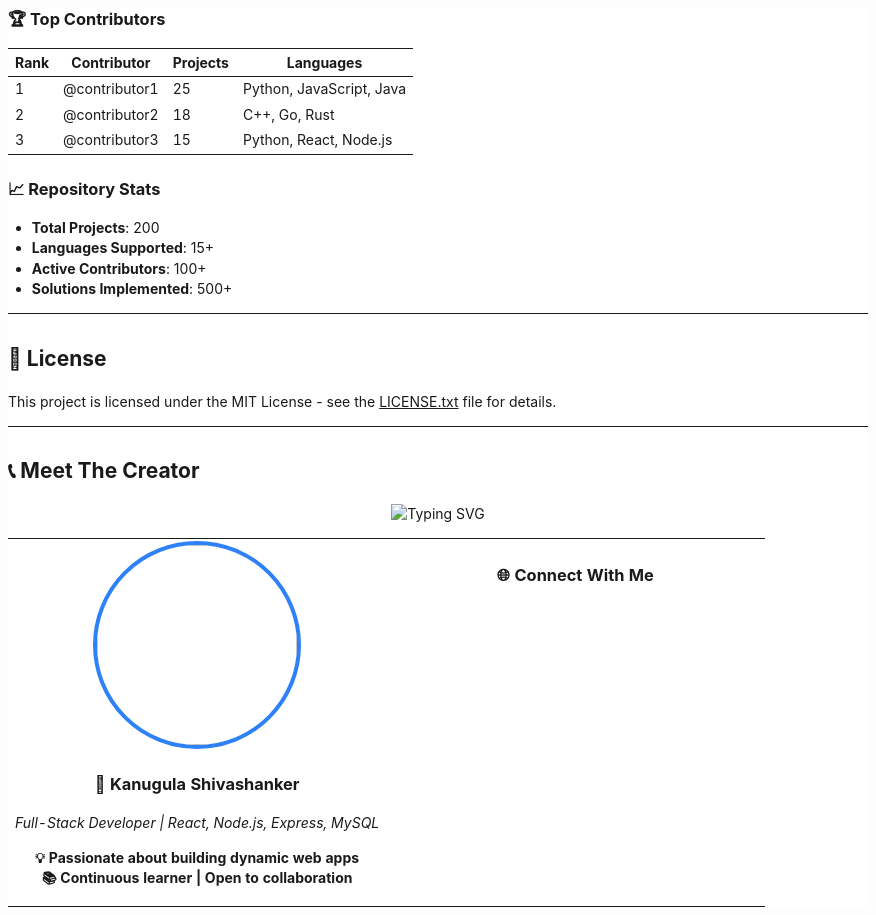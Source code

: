 ### 🏆 **Top Contributors**
| Rank | Contributor | Projects | Languages |
|------|-------------|----------|-----------|
| 1 | @contributor1 | 25 | Python, JavaScript, Java |
| 2 | @contributor2 | 18 | C++, Go, Rust |
| 3 | @contributor3 | 15 | Python, React, Node.js |

### 📈 **Repository Stats**
- **Total Projects**: 200
- **Languages Supported**: 15+
- **Active Contributors**: 100+
- **Solutions Implemented**: 500+

---

## 📝 License

This project is licensed under the MIT License - see the [LICENSE.txt](LICENSE.txt) file for details.

---

## 📞 Meet The Creator

<div align="center">

<img src="https://readme-typing-svg.herokuapp.com?font=Fira+Code&size=22&duration=3000&pause=1000&color=2F81F7&width=600&lines=Welcome+to+Open+Source+Project+Hub!;Building+the+Future%2C+One+Project+at+a+Time;Join+Our+Amazing+Developer+Community!" alt="Typing SVG" />

</div>

<table align="center">
<tr>
<td align="center" width="50%">

<div align="center">
<img src="https://github.com/shivas1432.png" width="200" height="200" style="border-radius: 50%; border: 4px solid #2F81F7;"/>

### **🚀 Kanugula Shivashanker**
*Full-Stack Developer | React, Node.js, Express, MySQL*

**💡 Passionate about building dynamic web apps**  
**📚 Continuous learner | Open to collaboration**

</div>

</td>
<td align="center" width="50%">

### **🌐 Connect With Me**
